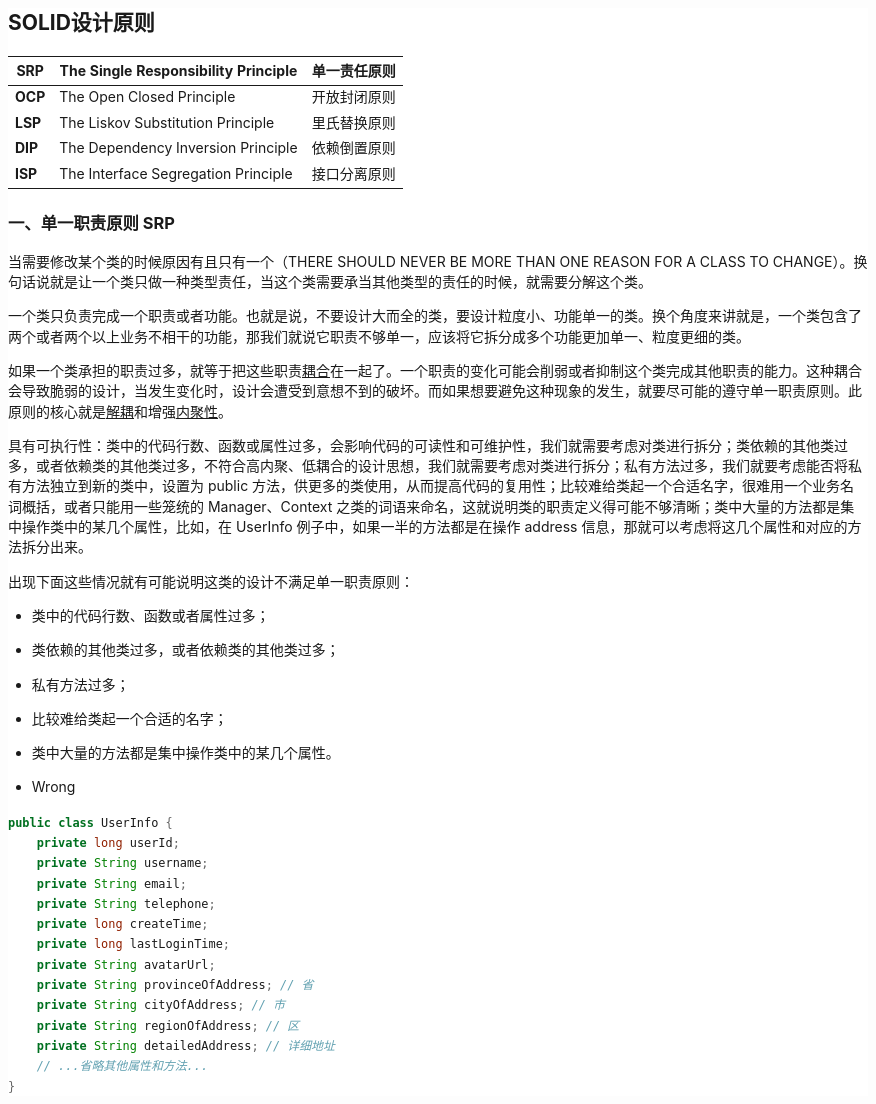 ## SOLID设计原则



| **SRP** | The Single Responsibility Principle | 单一责任原则 |
| ------- | ----------------------------------- | ------------ |
| **OCP** | The Open Closed Principle           | 开放封闭原则 |
| **LSP** | The Liskov Substitution Principle   | 里氏替换原则 |
| **DIP** | The Dependency Inversion Principle  | 依赖倒置原则 |
| **ISP** | The Interface Segregation Principle | 接口分离原则 |



### 一、单一职责原则 SRP 

当需要修改某个类的时候原因有且只有一个（THERE SHOULD NEVER BE MORE THAN ONE REASON FOR A CLASS TO CHANGE）。换句话说就是让一个类只做一种类型责任，当这个类需要承当其他类型的责任的时候，就需要分解这个类。



一个类只负责完成一个职责或者功能。也就是说，不要设计大而全的类，要设计粒度小、功能单一的类。换个角度来讲就是，一个类包含了两个或者两个以上业务不相干的功能，那我们就说它职责不够单一，应该将它拆分成多个功能更加单一、粒度更细的类。

如果一个类承担的职责过多，就等于把这些职责[耦合](https://baike.baidu.com/item/耦合/2821124)在一起了。一个职责的变化可能会削弱或者抑制这个类完成其他职责的能力。这种耦合会导致脆弱的设计，当发生变化时，设计会遭受到意想不到的破坏。而如果想要避免这种现象的发生，就要尽可能的遵守单一职责原则。此原则的核心就是[解耦](https://baike.baidu.com/item/解耦)和增强[内聚性](https://baike.baidu.com/item/内聚性/4973441)。

具有可执行性：类中的代码行数、函数或属性过多，会影响代码的可读性和可维护性，我们就需要考虑对类进行拆分；类依赖的其他类过多，或者依赖类的其他类过多，不符合高内聚、低耦合的设计思想，我们就需要考虑对类进行拆分；私有方法过多，我们就要考虑能否将私有方法独立到新的类中，设置为 public 方法，供更多的类使用，从而提高代码的复用性；比较难给类起一个合适名字，很难用一个业务名词概括，或者只能用一些笼统的 Manager、Context 之类的词语来命名，这就说明类的职责定义得可能不够清晰；类中大量的方法都是集中操作类中的某几个属性，比如，在 UserInfo 例子中，如果一半的方法都是在操作 address 信息，那就可以考虑将这几个属性和对应的方法拆分出来。

出现下面这些情况就有可能说明这类的设计不满足单一职责原则：

- 类中的代码行数、函数或者属性过多；
- 类依赖的其他类过多，或者依赖类的其他类过多；
- 私有方法过多；
- 比较难给类起一个合适的名字；
- 类中大量的方法都是集中操作类中的某几个属性。



- Wrong

```java
public class UserInfo {
    private long userId;
    private String username;
    private String email;
    private String telephone;
    private long createTime;
    private long lastLoginTime;
    private String avatarUrl;
    private String provinceOfAddress; // 省
    private String cityOfAddress; // 市
    private String regionOfAddress; // 区
    private String detailedAddress; // 详细地址
    // ...省略其他属性和方法...
}
```
